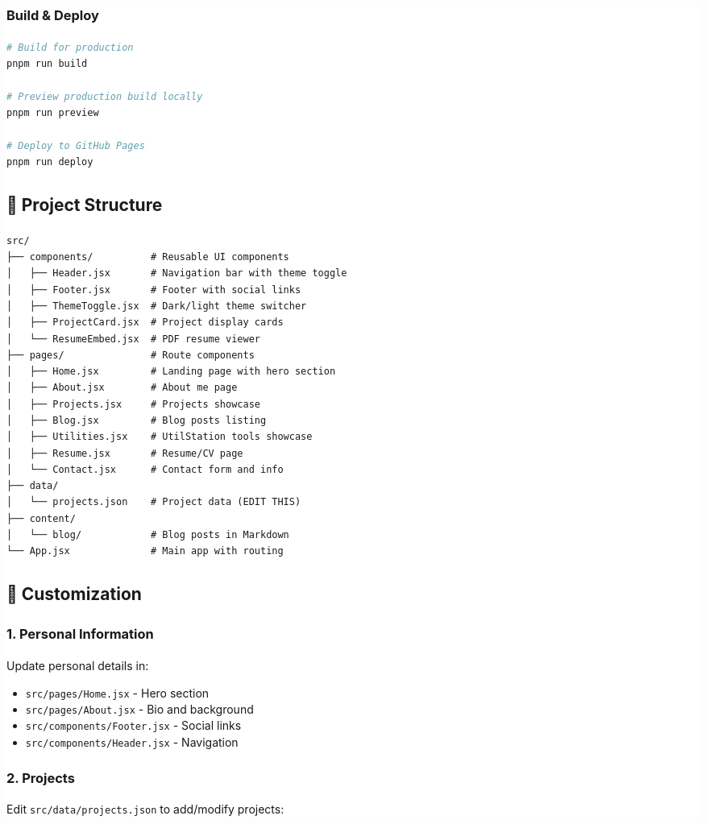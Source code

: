 ### Build & Deploy

```bash
# Build for production
pnpm run build

# Preview production build locally
pnpm run preview

# Deploy to GitHub Pages
pnpm run deploy
```

## 📁 Project Structure

```
src/
├── components/          # Reusable UI components
│   ├── Header.jsx       # Navigation bar with theme toggle
│   ├── Footer.jsx       # Footer with social links
│   ├── ThemeToggle.jsx  # Dark/light theme switcher
│   ├── ProjectCard.jsx  # Project display cards
│   └── ResumeEmbed.jsx  # PDF resume viewer
├── pages/               # Route components
│   ├── Home.jsx         # Landing page with hero section
│   ├── About.jsx        # About me page
│   ├── Projects.jsx     # Projects showcase
│   ├── Blog.jsx         # Blog posts listing
│   ├── Utilities.jsx    # UtilStation tools showcase
│   ├── Resume.jsx       # Resume/CV page
│   └── Contact.jsx      # Contact form and info
├── data/
│   └── projects.json    # Project data (EDIT THIS)
├── content/
│   └── blog/            # Blog posts in Markdown
└── App.jsx              # Main app with routing
```

## 🎨 Customization

### 1. Personal Information

Update personal details in:

- `src/pages/Home.jsx` - Hero section
- `src/pages/About.jsx` - Bio and background
- `src/components/Footer.jsx` - Social links
- `src/components/Header.jsx` - Navigation

### 2. Projects

Edit `src/data/projects.json` to add/modify projects:
